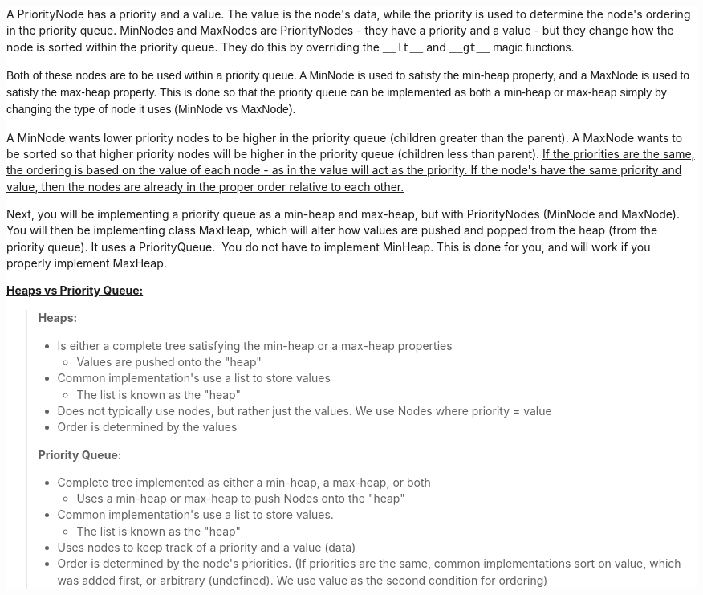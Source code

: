 <p>A PriorityNode has a priority and a value. The value is the node's data, while the priority is used to determine the node's ordering in the priority queue. MinNodes and MaxNodes are PriorityNodes - they have a priority and a value - but they change how the node is sorted within the priority queue. They do this by overriding the <span style="font-family: 'courier new', courier, monospace;">__lt__</span> and <span style="font-family: 'courier new', courier, monospace;">__gt__<span style="font-family: geomanist, sans-serif;"> magic functions.</span></span></p>
<p><span style="font-family: 'courier new', courier, monospace;"><span style="font-family: geomanist, sans-serif;">Both of these nodes are to be used within a priority queue. A MinNode is used to satisfy the min-heap property, and a MaxNode is used to satisfy the max-heap property. This is done so that the priority queue can be implemented as both a min-heap or max-heap simply by changing the type of node it uses (MinNode vs MaxNode).<br /></span></span></p>
<p>A MinNode wants lower priority nodes to be higher in the priority queue (children greater than the parent). A MaxNode wants to be sorted so that higher priority nodes will be higher in the priority queue (children less than parent). <span style="text-decoration: underline;">If the priorities are the same, the ordering is based on the value of each node - as in the value will act as the priority. If the node's have the same priority and value, then the nodes are already in the proper order relative to each other.</span></p>
<p>Next, you will be implementing a priority queue as a min-heap and max-heap, but with PriorityNodes (MinNode and MaxNode). You will then be implementing class MaxHeap, which will alter how values are pushed and popped from the heap (from the priority queue). It uses a PriorityQueue.&nbsp; You do not have to implement MinHeap. This is done for you, and will work if you properly implement MaxHeap.</p>
<p><strong><a href="https://anmolsehgal.medium.com/heap-vs-priority-queues-vs-queues-b03398312c87">Heaps vs Priority Queue:</a><br /></strong></p>
<blockquote>
<p><strong>Heaps:</strong></p>
<ul>
<li>Is either a complete tree satisfying the min-heap or a max-heap properties<br />
<ul>
<li>Values are pushed onto the "heap"</li>
</ul>
</li>
<li>Common implementation's use a list to store values
<ul>
<li>The list is known as the "heap"</li>
</ul>
</li>
<li>Does not typically use nodes, but rather just the values. We use Nodes where priority = value</li>
<li>Order is determined by the values</li>
</ul>
<p><strong>Priority Queue:</strong></p>
<ul>
<li>Complete tree implemented as either a min-heap, a max-heap, or both<br />
<ul>
<li>Uses a min-heap or max-heap to push Nodes onto the "heap"</li>
</ul>
</li>
<li>Common implementation's use a list to store values.
<ul>
<li>The list is known as the "heap"</li>
</ul>
</li>
<li>Uses nodes to keep track of a priority and a value (data)</li>
<li>Order is determined by the node's priorities. (If priorities are the same, common implementations sort on value, which was added first, or arbitrary (undefined). We use value as the second condition for ordering)</li>
</ul>
</blockquote>